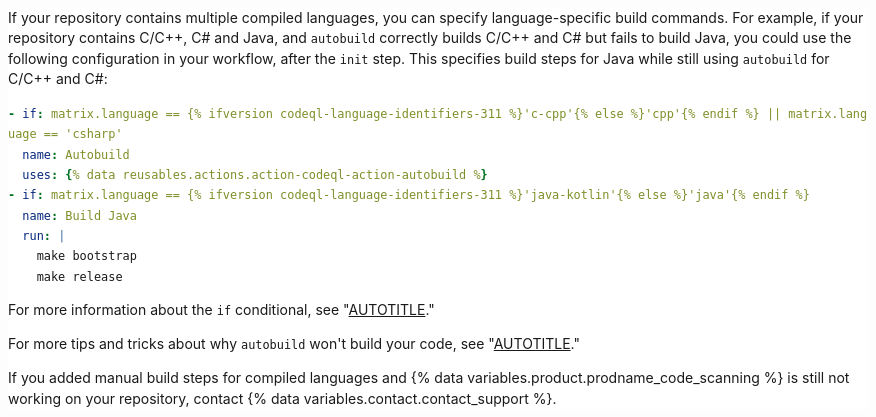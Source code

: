 If your repository contains multiple compiled languages, you can specify language-specific build commands. For example, if your repository contains C/C++, C# and Java, and `autobuild` correctly builds C/C++ and C# but fails to build Java, you could use the following configuration in your workflow, after the `init` step. This specifies build steps for Java while still using `autobuild` for C/C++ and C#:

```yaml
- if: matrix.language == {% ifversion codeql-language-identifiers-311 %}'c-cpp'{% else %}'cpp'{% endif %} || matrix.language == 'csharp'
  name: Autobuild
  uses: {% data reusables.actions.action-codeql-action-autobuild %}
- if: matrix.language == {% ifversion codeql-language-identifiers-311 %}'java-kotlin'{% else %}'java'{% endif %}
  name: Build Java
  run: |
    make bootstrap
    make release
```

For more information about the `if` conditional, see "[AUTOTITLE](/actions/using-workflows/workflow-syntax-for-github-actions#jobsjob_idstepsif)."

For more tips and tricks about why `autobuild` won't build your code, see "[AUTOTITLE](/code-security/code-scanning/troubleshooting-code-scanning/automatic-build-failed-for-a-compiled-language)."

If you added manual build steps for compiled languages and {% data variables.product.prodname_code_scanning %} is still not working on your repository, contact {% data variables.contact.contact_support %}.
